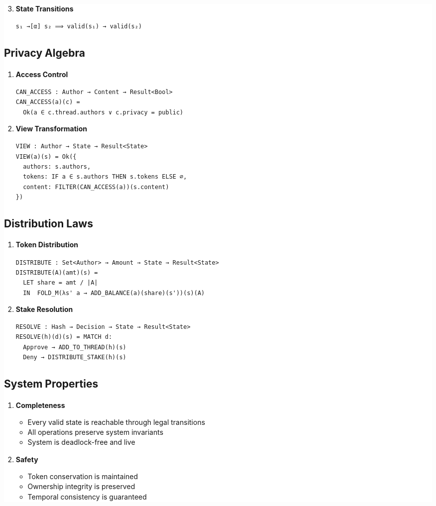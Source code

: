 3. **State Transitions**
   ```
   s₁ →[α] s₂ ⟹ valid(s₁) → valid(s₂)
   ```

## Privacy Algebra

1. **Access Control**
   ```
   CAN_ACCESS : Author → Content → Result<Bool>
   CAN_ACCESS(a)(c) =
     Ok(a ∈ c.thread.authors ∨ c.privacy = public)
   ```

2. **View Transformation**
   ```
   VIEW : Author → State → Result<State>
   VIEW(a)(s) = Ok({
     authors: s.authors,
     tokens: IF a ∈ s.authors THEN s.tokens ELSE ∅,
     content: FILTER(CAN_ACCESS(a))(s.content)
   })
   ```

## Distribution Laws

1. **Token Distribution**
   ```
   DISTRIBUTE : Set<Author> → Amount → State → Result<State>
   DISTRIBUTE(A)(amt)(s) =
     LET share = amt / |A|
     IN  FOLD_M(λs' a → ADD_BALANCE(a)(share)(s'))(s)(A)
   ```

2. **Stake Resolution**
   ```
   RESOLVE : Hash → Decision → State → Result<State>
   RESOLVE(h)(d)(s) = MATCH d:
     Approve → ADD_TO_THREAD(h)(s)
     Deny → DISTRIBUTE_STAKE(h)(s)
   ```

## System Properties

1. **Completeness**
   - Every valid state is reachable through legal transitions
   - All operations preserve system invariants
   - System is deadlock-free and live

2. **Safety**
   - Token conservation is maintained
   - Ownership integrity is preserved
   - Temporal consistency is guaranteed
